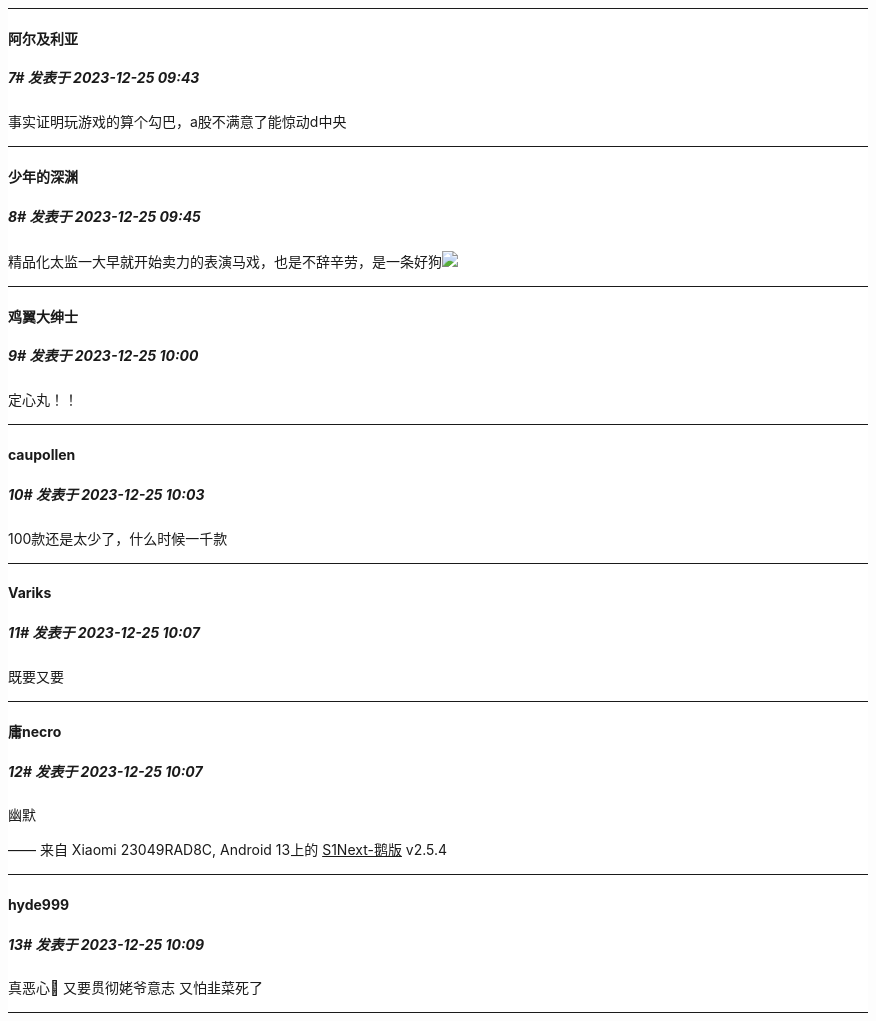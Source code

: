 *****

####  阿尔及利亚  
##### 7#       发表于 2023-12-25 09:43

事实证明玩游戏的算个勾巴，a股不满意了能惊动d中央

*****

####  少年的深渊  
##### 8#       发表于 2023-12-25 09:45

精品化太监一大早就开始卖力的表演马戏，也是不辞辛劳，是一条好狗<img src="https://static.saraba1st.com/image/smiley/face2017/067.png" referrerpolicy="no-referrer">

*****

####  鸡翼大绅士  
##### 9#       发表于 2023-12-25 10:00

定心丸！！

*****

####  caupollen  
##### 10#       发表于 2023-12-25 10:03

100款还是太少了，什么时候一千款

*****

####  Variks  
##### 11#       发表于 2023-12-25 10:07

既要又要

*****

####  庸necro  
##### 12#       发表于 2023-12-25 10:07

幽默

—— 来自 Xiaomi 23049RAD8C, Android 13上的 [S1Next-鹅版](https://github.com/ykrank/S1-Next/releases) v2.5.4

*****

####  hyde999  
##### 13#       发表于 2023-12-25 10:09

真恶心🤮 又要贯彻姥爷意志 又怕韭菜死了 

*****
